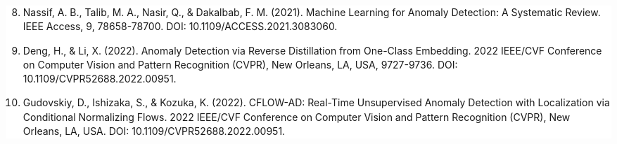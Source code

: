 8. Nassif, A. B., Talib, M. A., Nasir, Q., & Dakalbab, F. M. (2021). Machine Learning for Anomaly Detection: A Systematic Review. IEEE Access, 9, 78658-78700. DOI: 10.1109/ACCESS.2021.3083060.


9.  Deng, H., & Li, X. (2022). Anomaly Detection via Reverse Distillation from One-Class Embedding. 2022 IEEE/CVF Conference on Computer Vision and Pattern Recognition (CVPR), New Orleans, LA, USA, 9727-9736. DOI: 10.1109/CVPR52688.2022.00951.


10. Gudovskiy, D., Ishizaka, S., & Kozuka, K. (2022). CFLOW-AD: Real-Time Unsupervised Anomaly Detection with Localization via Conditional Normalizing Flows. 2022 IEEE/CVF Conference on Computer Vision and Pattern Recognition (CVPR), New Orleans, LA, USA. DOI: 10.1109/CVPR52688.2022.00951.